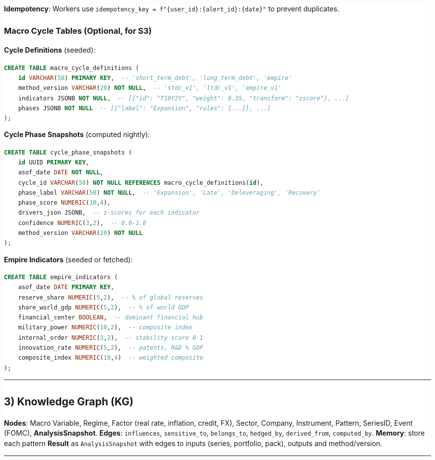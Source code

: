 **Idempotency**: Workers use `idempotency_key = f"{user_id}:{alert_id}:{date}"` to prevent duplicates.

### Macro Cycle Tables (Optional, for S3)

**Cycle Definitions** (seeded):
```sql
CREATE TABLE macro_cycle_definitions (
    id VARCHAR(50) PRIMARY KEY,  -- 'short_term_debt', 'long_term_debt', 'empire'
    method_version VARCHAR(20) NOT NULL,  -- 'stdc_v1', 'ltdc_v1', 'empire_v1'
    indicators JSONB NOT NULL,  -- [{"id": "T10Y2Y", "weight": 0.35, "transform": "zscore"}, ...]
    phases JSONB NOT NULL  -- [{"label": "Expansion", "rules": {...}}, ...]
);
```

**Cycle Phase Snapshots** (computed nightly):
```sql
CREATE TABLE cycle_phase_snapshots (
    id UUID PRIMARY KEY,
    asof_date DATE NOT NULL,
    cycle_id VARCHAR(50) NOT NULL REFERENCES macro_cycle_definitions(id),
    phase_label VARCHAR(50) NOT NULL,  -- 'Expansion', 'Late', 'Deleveraging', 'Recovery'
    phase_score NUMERIC(10,4),
    drivers_json JSONB,  -- z-scores for each indicator
    confidence NUMERIC(3,2),  -- 0.0-1.0
    method_version VARCHAR(20) NOT NULL
);
```

**Empire Indicators** (seeded or fetched):
```sql
CREATE TABLE empire_indicators (
    asof_date DATE PRIMARY KEY,
    reserve_share NUMERIC(5,2),  -- % of global reserves
    share_world_gdp NUMERIC(5,2),  -- % of world GDP
    financial_center BOOLEAN,  -- dominant financial hub
    military_power NUMERIC(10,2),  -- composite index
    internal_order NUMERIC(3,2),  -- stability score 0-1
    innovation_rate NUMERIC(5,2),  -- patents, R&D % GDP
    composite_index NUMERIC(10,4)  -- weighted composite
);
```

---

## 3) Knowledge Graph (KG)

**Nodes**: Macro Variable, Regime, Factor (real rate, inflation, credit, FX), Sector, Company, Instrument, Pattern, SeriesID, Event (FOMC), **AnalysisSnapshot**.
**Edges**: `influences`, `sensitive_to`, `belongs_to`, `hedged_by`, `derived_from`, `computed_by`.
**Memory**: store each pattern **Result** as `AnalysisSnapshot` with edges to inputs (series, portfolio, pack), outputs and method/version.

---
